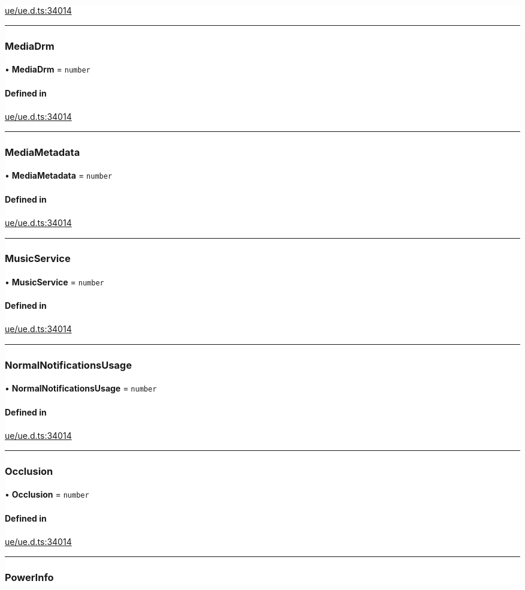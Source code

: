 [ue/ue.d.ts:34014](https://github.com/YugMetaverse/yug_typings/blob/b7d9b19/ue/ue.d.ts#L34014)

___

### MediaDrm

• **MediaDrm** = `number`

#### Defined in

[ue/ue.d.ts:34014](https://github.com/YugMetaverse/yug_typings/blob/b7d9b19/ue/ue.d.ts#L34014)

___

### MediaMetadata

• **MediaMetadata** = `number`

#### Defined in

[ue/ue.d.ts:34014](https://github.com/YugMetaverse/yug_typings/blob/b7d9b19/ue/ue.d.ts#L34014)

___

### MusicService

• **MusicService** = `number`

#### Defined in

[ue/ue.d.ts:34014](https://github.com/YugMetaverse/yug_typings/blob/b7d9b19/ue/ue.d.ts#L34014)

___

### NormalNotificationsUsage

• **NormalNotificationsUsage** = `number`

#### Defined in

[ue/ue.d.ts:34014](https://github.com/YugMetaverse/yug_typings/blob/b7d9b19/ue/ue.d.ts#L34014)

___

### Occlusion

• **Occlusion** = `number`

#### Defined in

[ue/ue.d.ts:34014](https://github.com/YugMetaverse/yug_typings/blob/b7d9b19/ue/ue.d.ts#L34014)

___

### PowerInfo
